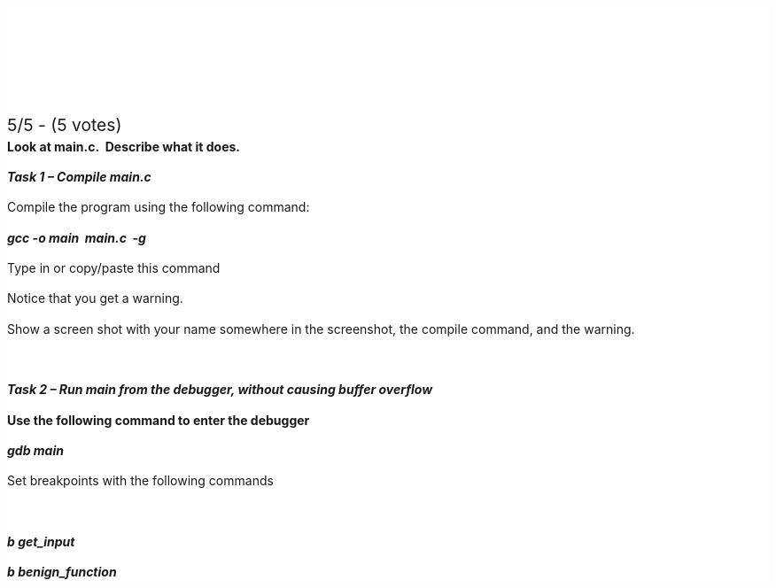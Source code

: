 <div class="kksr-stars-active" style="width: 138px;">
            <div class="kksr-star" style="padding-right: 4px">


<div class="kksr-icon" style="width: 24px; height: 24px;"></div>
        </div>
            <div class="kksr-star" style="padding-right: 4px">


<div class="kksr-icon" style="width: 24px; height: 24px;"></div>
        </div>
            <div class="kksr-star" style="padding-right: 4px">


<div class="kksr-icon" style="width: 24px; height: 24px;"></div>
        </div>
            <div class="kksr-star" style="padding-right: 4px">


<div class="kksr-icon" style="width: 24px; height: 24px;"></div>
        </div>
            <div class="kksr-star" style="padding-right: 4px">


<div class="kksr-icon" style="width: 24px; height: 24px;"></div>
        </div>
    </div>
</div>


<div class="kksr-legend" style="font-size: 19.2px;">
            5/5 - (5 votes)    </div>
    </div>
<strong>Look at main.c.&nbsp; Describe what it does.</strong>

<strong><em>Task 1 – Compile main.c</em></strong>

Compile the program using the following command:

<strong><em>gcc -o main&nbsp; main.c&nbsp; -g&nbsp; </em></strong>

Type in or copy/paste this command

Notice that you get a warning.

Show a screen shot with your name somewhere in the screenshot, the compile command, and the warning.

&nbsp;

<strong><em>Task 2 – Run main from the debugger, without causing buffer overflow</em></strong>

<strong>Use the following command to enter the debugger </strong>

<strong><em>gdb main</em></strong>

Set breakpoints with the following commands

&nbsp;

<strong><em>b get_input</em></strong>

<strong><em>b benign_function</em></strong>

